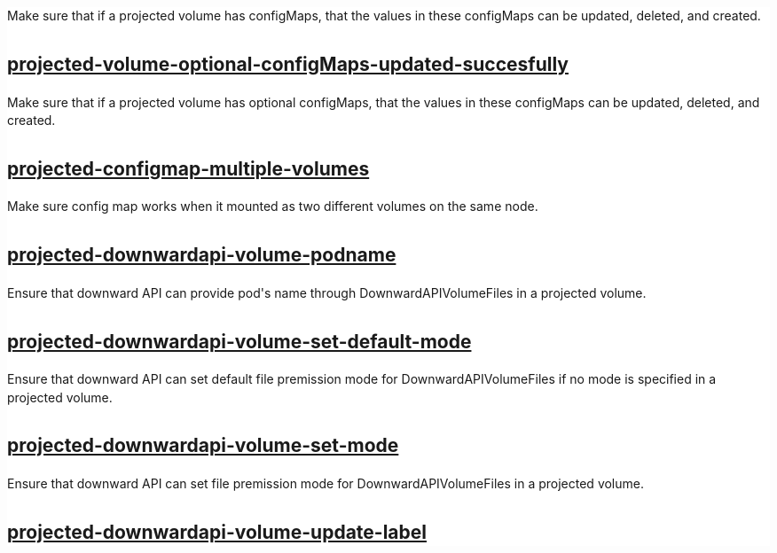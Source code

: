 Make sure that if a projected volume has configMaps,
that the values in these configMaps can be updated, deleted,
and created.



## [projected-volume-optional-configMaps-updated-succesfully](https://github.com/kubernetes/kubernetes/tree/v1.9.0-beta.2/test/e2e/common/projected.go#L568)

Make sure that if a projected volume has optional
configMaps, that the values in these configMaps can be updated,
deleted, and created.



## [projected-configmap-multiple-volumes](https://github.com/kubernetes/kubernetes/tree/v1.9.0-beta.2/test/e2e/common/projected.go#L769)

Make sure config map works when it mounted as two
different volumes on the same node.



## [projected-downwardapi-volume-podname](https://github.com/kubernetes/kubernetes/tree/v1.9.0-beta.2/test/e2e/common/projected.go#L867)

Ensure that downward API can provide pod's name through
DownwardAPIVolumeFiles in a projected volume.



## [projected-downwardapi-volume-set-default-mode](https://github.com/kubernetes/kubernetes/tree/v1.9.0-beta.2/test/e2e/common/projected.go#L882)

Ensure that downward API can set default file premission
mode for DownwardAPIVolumeFiles if no mode is specified in a projected
volume.



## [projected-downwardapi-volume-set-mode](https://github.com/kubernetes/kubernetes/tree/v1.9.0-beta.2/test/e2e/common/projected.go#L897)

Ensure that downward API can set file premission mode for
DownwardAPIVolumeFiles in a projected volume.



## [projected-downwardapi-volume-update-label](https://github.com/kubernetes/kubernetes/tree/v1.9.0-beta.2/test/e2e/common/projected.go#L942)
